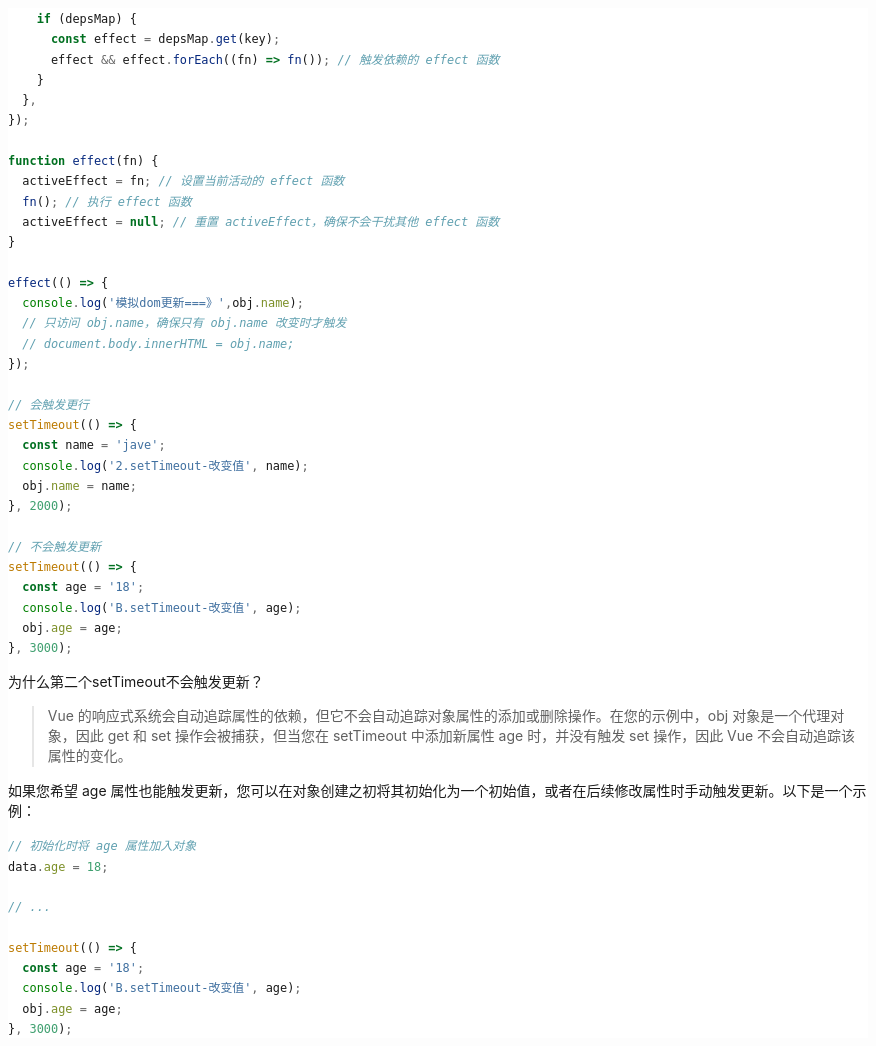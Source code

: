 ```js
    if (depsMap) {
      const effect = depsMap.get(key);
      effect && effect.forEach((fn) => fn()); // 触发依赖的 effect 函数
    }
  },
});

function effect(fn) {
  activeEffect = fn; // 设置当前活动的 effect 函数
  fn(); // 执行 effect 函数
  activeEffect = null; // 重置 activeEffect，确保不会干扰其他 effect 函数
}

effect(() => {
  console.log('模拟dom更新===》',obj.name);
  // 只访问 obj.name，确保只有 obj.name 改变时才触发
  // document.body.innerHTML = obj.name;
});

// 会触发更行
setTimeout(() => {
  const name = 'jave';
  console.log('2.setTimeout-改变值', name);
  obj.name = name;
}, 2000);

// 不会触发更新
setTimeout(() => {
  const age = '18';
  console.log('B.setTimeout-改变值', age);
  obj.age = age;
}, 3000);
```

为什么第二个setTimeout不会触发更新？

>Vue 的响应式系统会自动追踪属性的依赖，但它不会自动追踪对象属性的添加或删除操作。在您的示例中，obj 对象是一个代理对象，因此 get 和 set 操作会被捕获，但当您在 setTimeout 中添加新属性 age 时，并没有触发 set 操作，因此 Vue 不会自动追踪该属性的变化。

如果您希望 age 属性也能触发更新，您可以在对象创建之初将其初始化为一个初始值，或者在后续修改属性时手动触发更新。以下是一个示例：
```js
// 初始化时将 age 属性加入对象
data.age = 18;

// ...

setTimeout(() => {
  const age = '18';
  console.log('B.setTimeout-改变值', age);
  obj.age = age;
}, 3000);
```
